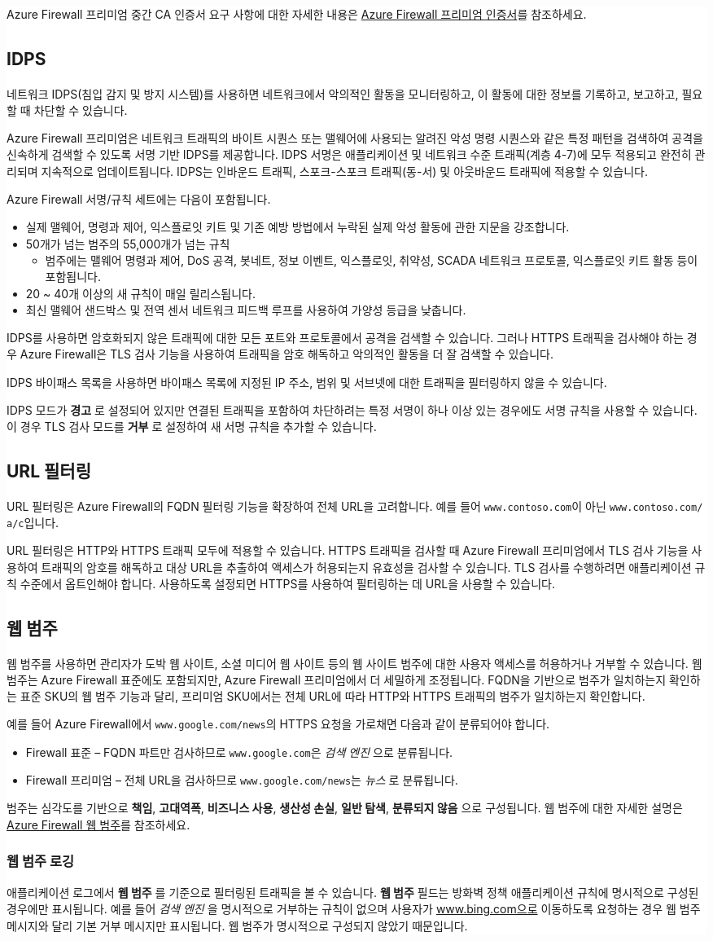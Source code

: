 Azure Firewall 프리미엄 중간 CA 인증서 요구 사항에 대한 자세한 내용은 [Azure Firewall 프리미엄 인증서](premium-certificates.md)를 참조하세요.

## <a name="idps"></a>IDPS

네트워크 IDPS(침입 감지 및 방지 시스템)를 사용하면 네트워크에서 악의적인 활동을 모니터링하고, 이 활동에 대한 정보를 기록하고, 보고하고, 필요할 때 차단할 수 있습니다. 

Azure Firewall 프리미엄은 네트워크 트래픽의 바이트 시퀀스 또는 맬웨어에 사용되는 알려진 악성 명령 시퀀스와 같은 특정 패턴을 검색하여 공격을 신속하게 검색할 수 있도록 서명 기반 IDPS를 제공합니다. IDPS 서명은 애플리케이션 및 네트워크 수준 트래픽(계층 4-7)에 모두 적용되고 완전히 관리되며 지속적으로 업데이트됩니다. IDPS는 인바운드 트래픽, 스포크-스포크 트래픽(동-서) 및 아웃바운드 트래픽에 적용할 수 있습니다.

Azure Firewall 서명/규칙 세트에는 다음이 포함됩니다.
- 실제 맬웨어, 명령과 제어, 익스플로잇 키트 및 기존 예방 방법에서 누락된 실제 악성 활동에 관한 지문을 강조합니다.
- 50개가 넘는 범주의 55,000개가 넘는 규칙
    - 범주에는 맬웨어 명령과 제어, DoS 공격, 봇네트, 정보 이벤트, 익스플로잇, 취약성, SCADA 네트워크 프로토콜, 익스플로잇 키트 활동 등이 포함됩니다.
- 20 ~ 40개 이상의 새 규칙이 매일 릴리스됩니다.
- 최신 맬웨어 샌드박스 및 전역 센서 네트워크 피드백 루프를 사용하여 가양성 등급을 낮춥니다.

IDPS를 사용하면 암호화되지 않은 트래픽에 대한 모든 포트와 프로토콜에서 공격을 검색할 수 있습니다. 그러나 HTTPS 트래픽을 검사해야 하는 경우 Azure Firewall은 TLS 검사 기능을 사용하여 트래픽을 암호 해독하고 악의적인 활동을 더 잘 검색할 수 있습니다.  

IDPS 바이패스 목록을 사용하면 바이패스 목록에 지정된 IP 주소, 범위 및 서브넷에 대한 트래픽을 필터링하지 않을 수 있습니다.

IDPS 모드가 **경고** 로 설정되어 있지만 연결된 트래픽을 포함하여 차단하려는 특정 서명이 하나 이상 있는 경우에도 서명 규칙을 사용할 수 있습니다. 이 경우 TLS 검사 모드를 **거부** 로 설정하여 새 서명 규칙을 추가할 수 있습니다.


## <a name="url-filtering"></a>URL 필터링

URL 필터링은 Azure Firewall의 FQDN 필터링 기능을 확장하여 전체 URL을 고려합니다. 예를 들어 `www.contoso.com`이 아닌 `www.contoso.com/a/c`입니다.  

URL 필터링은 HTTP와 HTTPS 트래픽 모두에 적용할 수 있습니다. HTTPS 트래픽을 검사할 때 Azure Firewall 프리미엄에서 TLS 검사 기능을 사용하여 트래픽의 암호를 해독하고 대상 URL을 추출하여 액세스가 허용되는지 유효성을 검사할 수 있습니다. TLS 검사를 수행하려면 애플리케이션 규칙 수준에서 옵트인해야 합니다. 사용하도록 설정되면 HTTPS를 사용하여 필터링하는 데 URL을 사용할 수 있습니다. 

## <a name="web-categories"></a>웹 범주

웹 범주를 사용하면 관리자가 도박 웹 사이트, 소셜 미디어 웹 사이트 등의 웹 사이트 범주에 대한 사용자 액세스를 허용하거나 거부할 수 있습니다. 웹 범주는 Azure Firewall 표준에도 포함되지만, Azure Firewall 프리미엄에서 더 세밀하게 조정됩니다. FQDN을 기반으로 범주가 일치하는지 확인하는 표준 SKU의 웹 범주 기능과 달리, 프리미엄 SKU에서는 전체 URL에 따라 HTTP와 HTTPS 트래픽의 범주가 일치하는지 확인합니다. 

예를 들어 Azure Firewall에서 `www.google.com/news`의 HTTPS 요청을 가로채면 다음과 같이 분류되어야 합니다. 

- Firewall 표준 – FQDN 파트만 검사하므로 `www.google.com`은 *검색 엔진* 으로 분류됩니다. 

- Firewall 프리미엄 – 전체 URL을 검사하므로 `www.google.com/news`는 *뉴스* 로 분류됩니다.

범주는 심각도를 기반으로 **책임**, **고대역폭**, **비즈니스 사용**, **생산성 손실**, **일반 탐색**, **분류되지 않음** 으로 구성됩니다. 웹 범주에 대한 자세한 설명은 [Azure Firewall 웹 범주](web-categories.md)를 참조하세요.

### <a name="web-category-logging"></a>웹 범주 로깅
애플리케이션 로그에서 **웹 범주** 를 기준으로 필터링된 트래픽을 볼 수 있습니다. **웹 범주** 필드는 방화벽 정책 애플리케이션 규칙에 명시적으로 구성된 경우에만 표시됩니다. 예를 들어 *검색 엔진* 을 명시적으로 거부하는 규칙이 없으며 사용자가 www.bing.com으로 이동하도록 요청하는 경우 웹 범주 메시지와 달리 기본 거부 메시지만 표시됩니다. 웹 범주가 명시적으로 구성되지 않았기 때문입니다.
